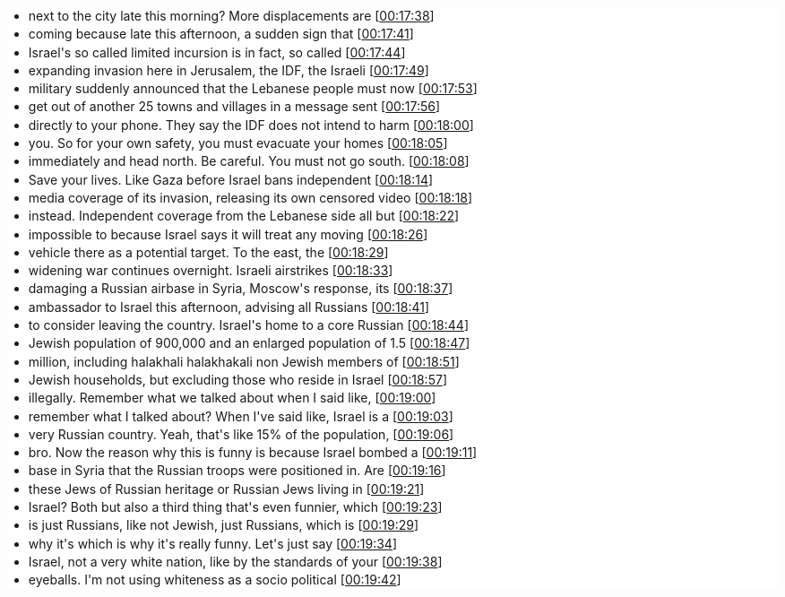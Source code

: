 *  next to the city late this morning? More displacements are [[00:17:38](https://www.youtube.com/watch?v=6z1Zk-cnPY4&t=1058.0800000000002s)]
*  coming because late this afternoon, a sudden sign that [[00:17:41](https://www.youtube.com/watch?v=6z1Zk-cnPY4&t=1061.64s)]
*  Israel's so called limited incursion is in fact, so called [[00:17:44](https://www.youtube.com/watch?v=6z1Zk-cnPY4&t=1064.72s)]
*  expanding invasion here in Jerusalem, the IDF, the Israeli [[00:17:49](https://www.youtube.com/watch?v=6z1Zk-cnPY4&t=1069.6000000000001s)]
*  military suddenly announced that the Lebanese people must now [[00:17:53](https://www.youtube.com/watch?v=6z1Zk-cnPY4&t=1073.44s)]
*  get out of another 25 towns and villages in a message sent [[00:17:56](https://www.youtube.com/watch?v=6z1Zk-cnPY4&t=1076.32s)]
*  directly to your phone. They say the IDF does not intend to harm [[00:18:00](https://www.youtube.com/watch?v=6z1Zk-cnPY4&t=1080.56s)]
*  you. So for your own safety, you must evacuate your homes [[00:18:05](https://www.youtube.com/watch?v=6z1Zk-cnPY4&t=1085.24s)]
*  immediately and head north. Be careful. You must not go south. [[00:18:08](https://www.youtube.com/watch?v=6z1Zk-cnPY4&t=1088.36s)]
*  Save your lives. Like Gaza before Israel bans independent [[00:18:14](https://www.youtube.com/watch?v=6z1Zk-cnPY4&t=1094.12s)]
*  media coverage of its invasion, releasing its own censored video [[00:18:18](https://www.youtube.com/watch?v=6z1Zk-cnPY4&t=1098.48s)]
*  instead. Independent coverage from the Lebanese side all but [[00:18:22](https://www.youtube.com/watch?v=6z1Zk-cnPY4&t=1102.24s)]
*  impossible to because Israel says it will treat any moving [[00:18:26](https://www.youtube.com/watch?v=6z1Zk-cnPY4&t=1106.12s)]
*  vehicle there as a potential target. To the east, the [[00:18:29](https://www.youtube.com/watch?v=6z1Zk-cnPY4&t=1109.6s)]
*  widening war continues overnight. Israeli airstrikes [[00:18:33](https://www.youtube.com/watch?v=6z1Zk-cnPY4&t=1113.8799999999999s)]
*  damaging a Russian airbase in Syria, Moscow's response, its [[00:18:37](https://www.youtube.com/watch?v=6z1Zk-cnPY4&t=1117.1999999999998s)]
*  ambassador to Israel this afternoon, advising all Russians [[00:18:41](https://www.youtube.com/watch?v=6z1Zk-cnPY4&t=1121.32s)]
*  to consider leaving the country. Israel's home to a core Russian [[00:18:44](https://www.youtube.com/watch?v=6z1Zk-cnPY4&t=1124.6s)]
*  Jewish population of 900,000 and an enlarged population of 1.5 [[00:18:47](https://www.youtube.com/watch?v=6z1Zk-cnPY4&t=1127.9599999999998s)]
*  million, including halakhali halakhakali non Jewish members of [[00:18:51](https://www.youtube.com/watch?v=6z1Zk-cnPY4&t=1131.84s)]
*  Jewish households, but excluding those who reside in Israel [[00:18:57](https://www.youtube.com/watch?v=6z1Zk-cnPY4&t=1137.12s)]
*  illegally. Remember what we talked about when I said like, [[00:19:00](https://www.youtube.com/watch?v=6z1Zk-cnPY4&t=1140.48s)]
*  remember what I talked about? When I've said like, Israel is a [[00:19:03](https://www.youtube.com/watch?v=6z1Zk-cnPY4&t=1143.28s)]
*  very Russian country. Yeah, that's like 15% of the population, [[00:19:06](https://www.youtube.com/watch?v=6z1Zk-cnPY4&t=1146.8799999999999s)]
*  bro. Now the reason why this is funny is because Israel bombed a [[00:19:11](https://www.youtube.com/watch?v=6z1Zk-cnPY4&t=1151.0s)]
*  base in Syria that the Russian troops were positioned in. Are [[00:19:16](https://www.youtube.com/watch?v=6z1Zk-cnPY4&t=1156.32s)]
*  these Jews of Russian heritage or Russian Jews living in [[00:19:21](https://www.youtube.com/watch?v=6z1Zk-cnPY4&t=1161.12s)]
*  Israel? Both but also a third thing that's even funnier, which [[00:19:23](https://www.youtube.com/watch?v=6z1Zk-cnPY4&t=1163.6s)]
*  is just Russians, like not Jewish, just Russians, which is [[00:19:29](https://www.youtube.com/watch?v=6z1Zk-cnPY4&t=1169.6799999999998s)]
*  why it's which is why it's really funny. Let's just say [[00:19:34](https://www.youtube.com/watch?v=6z1Zk-cnPY4&t=1174.36s)]
*  Israel, not a very white nation, like by the standards of your [[00:19:38](https://www.youtube.com/watch?v=6z1Zk-cnPY4&t=1178.28s)]
*  eyeballs. I'm not using whiteness as a socio political [[00:19:42](https://www.youtube.com/watch?v=6z1Zk-cnPY4&t=1182.28s)]